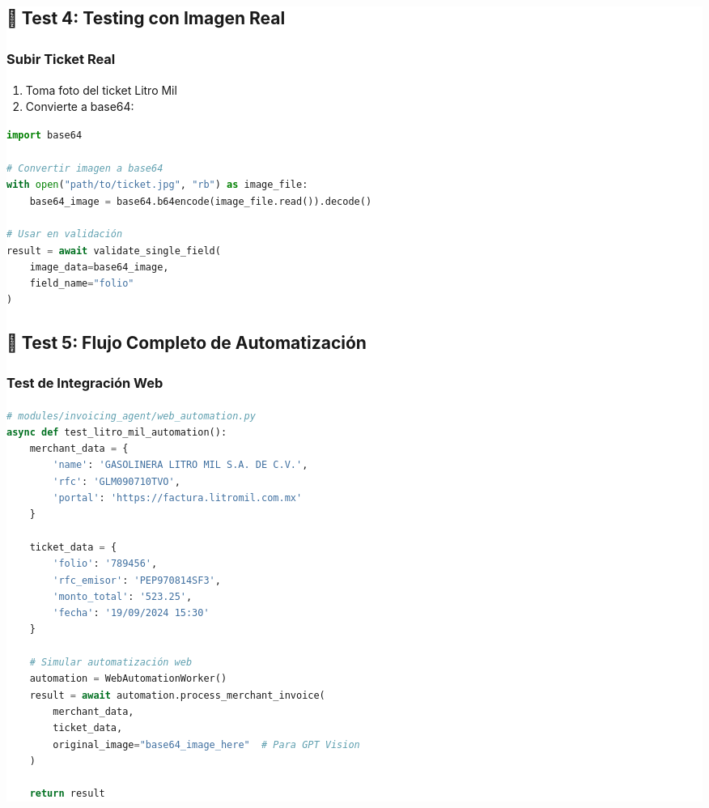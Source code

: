 ## 🔧 Test 4: Testing con Imagen Real

### Subir Ticket Real
1. Toma foto del ticket Litro Mil
2. Convierte a base64:

```python
import base64

# Convertir imagen a base64
with open("path/to/ticket.jpg", "rb") as image_file:
    base64_image = base64.b64encode(image_file.read()).decode()

# Usar en validación
result = await validate_single_field(
    image_data=base64_image,
    field_name="folio"
)
```

## 🎯 Test 5: Flujo Completo de Automatización

### Test de Integración Web
```python
# modules/invoicing_agent/web_automation.py
async def test_litro_mil_automation():
    merchant_data = {
        'name': 'GASOLINERA LITRO MIL S.A. DE C.V.',
        'rfc': 'GLM090710TVO',
        'portal': 'https://factura.litromil.com.mx'
    }

    ticket_data = {
        'folio': '789456',
        'rfc_emisor': 'PEP970814SF3',
        'monto_total': '523.25',
        'fecha': '19/09/2024 15:30'
    }

    # Simular automatización web
    automation = WebAutomationWorker()
    result = await automation.process_merchant_invoice(
        merchant_data,
        ticket_data,
        original_image="base64_image_here"  # Para GPT Vision
    )

    return result
```
